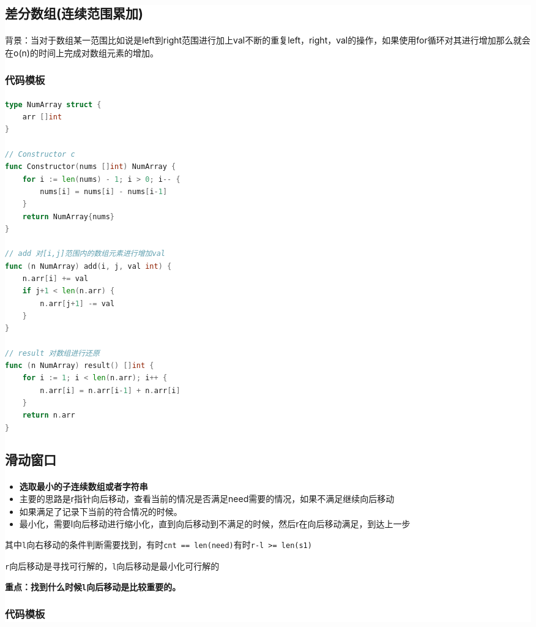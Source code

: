 
## 差分数组(连续范围累加)

背景：当对于数组某一范围比如说是left到right范围进行加上val不断的重复left，right，val的操作，如果使用for循环对其进行增加那么就会在o(n)的时间上完成对数组元素的增加。



### 代码模板

```go
type NumArray struct {
	arr []int
}

// Constructor c
func Constructor(nums []int) NumArray {
	for i := len(nums) - 1; i > 0; i-- {
		nums[i] = nums[i] - nums[i-1]
	}
	return NumArray{nums}
}

// add 对[i,j]范围内的数组元素进行增加val
func (n NumArray) add(i, j, val int) {
	n.arr[i] += val
	if j+1 < len(n.arr) {
		n.arr[j+1] -= val
	}
}

// result 对数组进行还原
func (n NumArray) result() []int {
	for i := 1; i < len(n.arr); i++ {
		n.arr[i] = n.arr[i-1] + n.arr[i]
	}
	return n.arr
}
```



## 滑动窗口

- **选取最小的子连续数组或者字符串**
- 主要的思路是r指针向后移动，查看当前的情况是否满足need需要的情况，如果不满足继续向后移动
- 如果满足了记录下当前的符合情况的时候。
- 最小化，需要l向后移动进行缩小化，直到向后移动到不满足的时候，然后r在向后移动满足，到达上一步

其中`l`向右移动的条件判断需要找到，有时`cnt == len(need)`有时`r-l >= len(s1)`

`r`向后移动是寻找可行解的，`l`向后移动是最小化可行解的

**重点：找到什么时候`l`向后移动是比较重要的。**

### 代码模板

